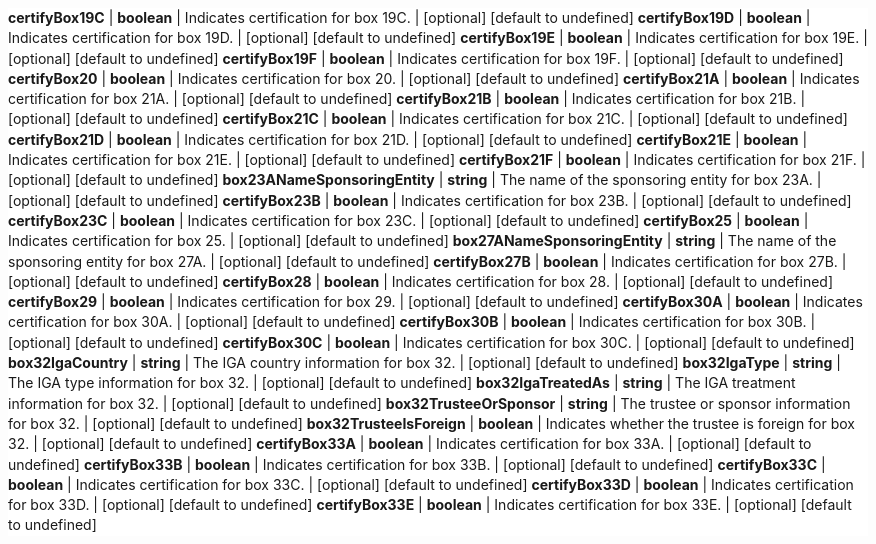 **certifyBox19C** | **boolean** | Indicates certification for box 19C. | [optional] [default to undefined]
**certifyBox19D** | **boolean** | Indicates certification for box 19D. | [optional] [default to undefined]
**certifyBox19E** | **boolean** | Indicates certification for box 19E. | [optional] [default to undefined]
**certifyBox19F** | **boolean** | Indicates certification for box 19F. | [optional] [default to undefined]
**certifyBox20** | **boolean** | Indicates certification for box 20. | [optional] [default to undefined]
**certifyBox21A** | **boolean** | Indicates certification for box 21A. | [optional] [default to undefined]
**certifyBox21B** | **boolean** | Indicates certification for box 21B. | [optional] [default to undefined]
**certifyBox21C** | **boolean** | Indicates certification for box 21C. | [optional] [default to undefined]
**certifyBox21D** | **boolean** | Indicates certification for box 21D. | [optional] [default to undefined]
**certifyBox21E** | **boolean** | Indicates certification for box 21E. | [optional] [default to undefined]
**certifyBox21F** | **boolean** | Indicates certification for box 21F. | [optional] [default to undefined]
**box23ANameSponsoringEntity** | **string** | The name of the sponsoring entity for box 23A. | [optional] [default to undefined]
**certifyBox23B** | **boolean** | Indicates certification for box 23B. | [optional] [default to undefined]
**certifyBox23C** | **boolean** | Indicates certification for box 23C. | [optional] [default to undefined]
**certifyBox25** | **boolean** | Indicates certification for box 25. | [optional] [default to undefined]
**box27ANameSponsoringEntity** | **string** | The name of the sponsoring entity for box 27A. | [optional] [default to undefined]
**certifyBox27B** | **boolean** | Indicates certification for box 27B. | [optional] [default to undefined]
**certifyBox28** | **boolean** | Indicates certification for box 28. | [optional] [default to undefined]
**certifyBox29** | **boolean** | Indicates certification for box 29. | [optional] [default to undefined]
**certifyBox30A** | **boolean** | Indicates certification for box 30A. | [optional] [default to undefined]
**certifyBox30B** | **boolean** | Indicates certification for box 30B. | [optional] [default to undefined]
**certifyBox30C** | **boolean** | Indicates certification for box 30C. | [optional] [default to undefined]
**box32IgaCountry** | **string** | The IGA country information for box 32. | [optional] [default to undefined]
**box32IgaType** | **string** | The IGA type information for box 32. | [optional] [default to undefined]
**box32IgaTreatedAs** | **string** | The IGA treatment information for box 32. | [optional] [default to undefined]
**box32TrusteeOrSponsor** | **string** | The trustee or sponsor information for box 32. | [optional] [default to undefined]
**box32TrusteeIsForeign** | **boolean** | Indicates whether the trustee is foreign for box 32. | [optional] [default to undefined]
**certifyBox33A** | **boolean** | Indicates certification for box 33A. | [optional] [default to undefined]
**certifyBox33B** | **boolean** | Indicates certification for box 33B. | [optional] [default to undefined]
**certifyBox33C** | **boolean** | Indicates certification for box 33C. | [optional] [default to undefined]
**certifyBox33D** | **boolean** | Indicates certification for box 33D. | [optional] [default to undefined]
**certifyBox33E** | **boolean** | Indicates certification for box 33E. | [optional] [default to undefined]